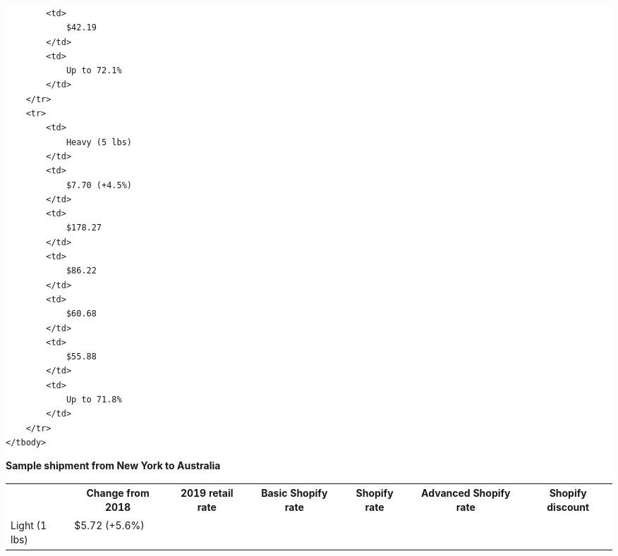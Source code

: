 			<td>
				$42.19
			</td>
			<td>
				Up to 72.1%
			</td>
		</tr>
		<tr>
			<td>
				Heavy (5 lbs)
			</td>
			<td>
				$7.70 (+4.5%)
			</td>
			<td>
				$178.27
			</td>
			<td>
				$86.22
			</td>
			<td>
				$60.68
			</td>
			<td>
				$55.88
			</td>
			<td>
				Up to 71.8%
			</td>
		</tr>
	</tbody>
</table>

**Sample shipment from New York to Australia**

<table>
	<tbody>
		<tr>
			<th>&nbsp;</th>
			<th>
				Change from 2018
			</th>
			<th>
				2019 retail rate
			</th>
			<th>
				Basic Shopify rate
			</th>
			<th>
				Shopify rate
			</th>
			<th>
				Advanced Shopify rate
			</th>
			<th>
				Shopify discount
			</th>
		</tr>
		<tr>
			<td>
				Light (1 lbs)
			</td>
			<td>
				$5.72 (+5.6%)